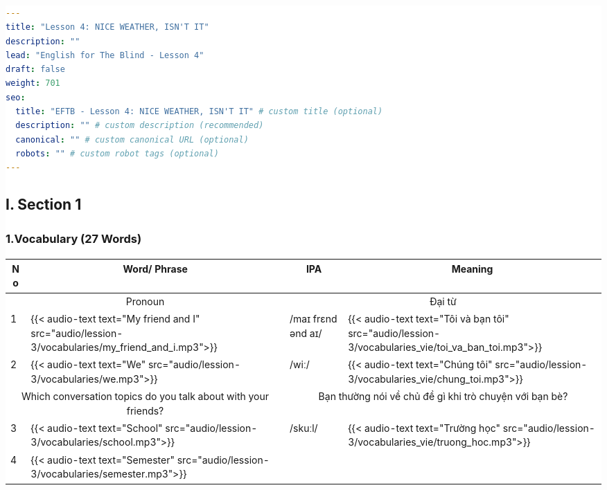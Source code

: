```yaml
---
title: "Lesson 4: NICE WEATHER, ISN'T IT"
description: ""
lead: "English for The Blind - Lesson 4"
draft: false
weight: 701
seo:
  title: "EFTB - Lesson 4: NICE WEATHER, ISN'T IT" # custom title (optional)
  description: "" # custom description (recommended)
  canonical: "" # custom canonical URL (optional)
  robots: "" # custom robot tags (optional)
---
```



## I. Section 1

### 1.Vocabulary (27 Words)

<table>
  <thead>
    <tr>
      <th>No</th>
      <th>Word/ Phrase</th>
      <th>IPA</th>
      <th>Meaning</th>
    </tr>
  </thead>
  <tbody>
    <tr>
        <td colspan="2" style="text-align:center">Pronoun </td>
        <td colspan="2" style="text-align:center">Đại từ </td>
    </tr>
    <tr>
      <td>1</td>
      <td>{{< audio-text text="My friend and I" src="audio/lession-3/vocabularies/my_friend_and_i.mp3">}}</td>
      <td>/maɪ frɛnd ənd aɪ/</td>
      <td>{{< audio-text text="Tôi và bạn tôi" src="audio/lession-3/vocabularies_vie/toi_va_ban_toi.mp3">}}</td>
    </tr>
    <tr>
      <td>2</td>
      <td>{{< audio-text text="We" src="audio/lession-3/vocabularies/we.mp3">}}</td>
      <td>/wiː/</td>
      <td>{{< audio-text text="Chúng tôi" src="audio/lession-3/vocabularies_vie/chung_toi.mp3">}}</td>
    </tr>
    <tr>
        <td colspan="2" style="text-align:center">Which conversation topics do you talk about with your friends? </td>
        <td colspan="2" style="text-align:center">Bạn thường nói về chủ đề gì khi trò chuyện với bạn bè? </td>
    </tr>
    <tr>
      <td>3</td>
      <td>{{< audio-text text="School" src="audio/lession-3/vocabularies/school.mp3">}}</td>
      <td>/skuːl/</td>
      <td>{{< audio-text text="Trường học" src="audio/lession-3/vocabularies_vie/truong_hoc.mp3">}}</td>
    </tr>
    <tr>
      <td>4</td>
      <td>{{< audio-text text="Semester" src="audio/lession-3/vocabularies/semester.mp3">}}</td>